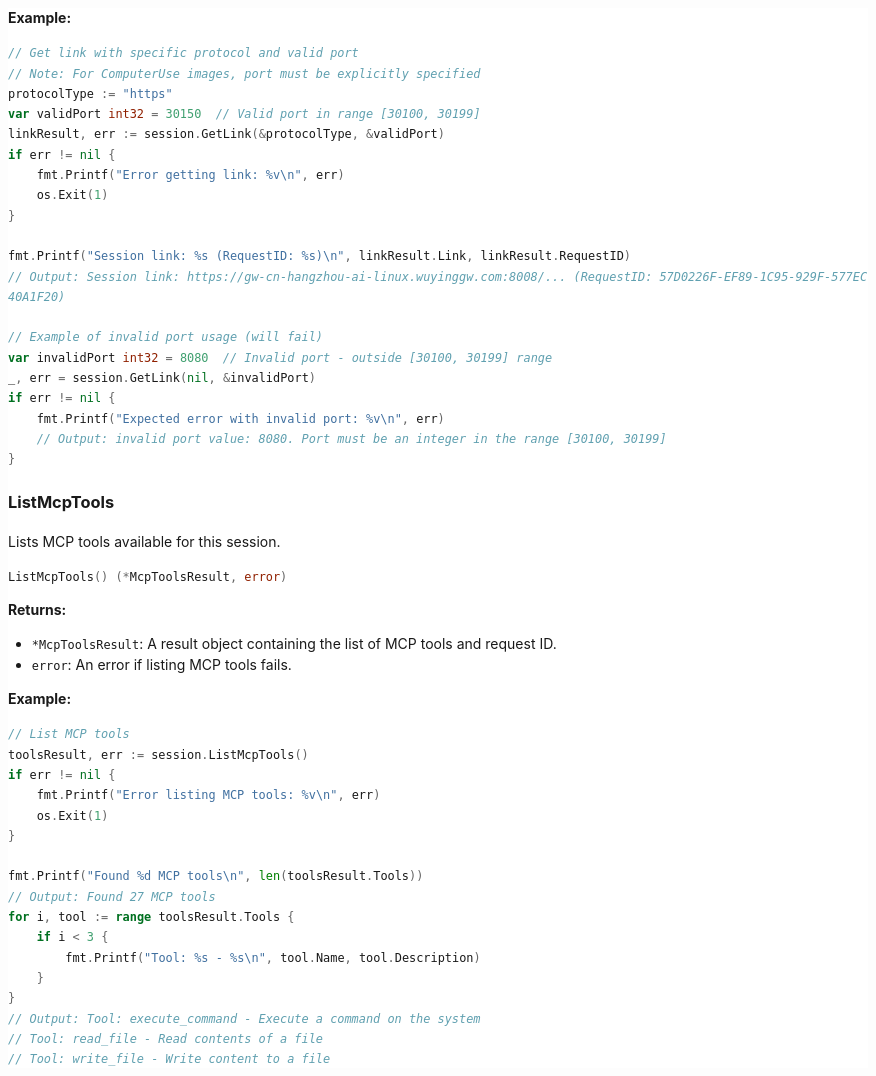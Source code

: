 **Example:**
```go
// Get link with specific protocol and valid port
// Note: For ComputerUse images, port must be explicitly specified
protocolType := "https"
var validPort int32 = 30150  // Valid port in range [30100, 30199]
linkResult, err := session.GetLink(&protocolType, &validPort)
if err != nil {
	fmt.Printf("Error getting link: %v\n", err)
	os.Exit(1)
}

fmt.Printf("Session link: %s (RequestID: %s)\n", linkResult.Link, linkResult.RequestID)
// Output: Session link: https://gw-cn-hangzhou-ai-linux.wuyinggw.com:8008/... (RequestID: 57D0226F-EF89-1C95-929F-577EC40A1F20)

// Example of invalid port usage (will fail)
var invalidPort int32 = 8080  // Invalid port - outside [30100, 30199] range
_, err = session.GetLink(nil, &invalidPort)
if err != nil {
	fmt.Printf("Expected error with invalid port: %v\n", err)
	// Output: invalid port value: 8080. Port must be an integer in the range [30100, 30199]
}
```

### ListMcpTools

Lists MCP tools available for this session.

```go
ListMcpTools() (*McpToolsResult, error)
```

**Returns:**
- `*McpToolsResult`: A result object containing the list of MCP tools and request ID.
- `error`: An error if listing MCP tools fails.

**Example:**
```go
// List MCP tools
toolsResult, err := session.ListMcpTools()
if err != nil {
	fmt.Printf("Error listing MCP tools: %v\n", err)
	os.Exit(1)
}

fmt.Printf("Found %d MCP tools\n", len(toolsResult.Tools))
// Output: Found 27 MCP tools
for i, tool := range toolsResult.Tools {
	if i < 3 {
		fmt.Printf("Tool: %s - %s\n", tool.Name, tool.Description)
	}
}
// Output: Tool: execute_command - Execute a command on the system
// Tool: read_file - Read contents of a file
// Tool: write_file - Write content to a file
```
